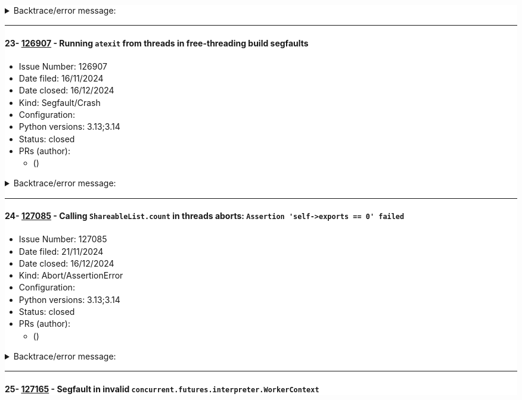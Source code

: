 <details><summary>Backtrace/error message:</summary></details>

----------


#### 23- [126907](https://github.com/python/cpython/issues/126907) - Running `atexit` from threads in free-threading build segfaults

```python

```

- Issue Number: 126907
- Date filed: 16/11/2024
- Date closed: 16/12/2024
- Kind: Segfault/Crash
- Configuration:
- Python versions: 3.13;3.14
- Status: closed
- PRs (author):
  - []() ()

<details><summary>Backtrace/error message:</summary></details>

----------


#### 24- [127085](https://github.com/python/cpython/issues/127085) - Calling `ShareableList.count` in threads aborts: `Assertion 'self->exports == 0' failed`

```python

```

- Issue Number: 127085
- Date filed: 21/11/2024
- Date closed: 16/12/2024
- Kind: Abort/AssertionError
- Configuration:
- Python versions: 3.13;3.14
- Status: closed
- PRs (author):
  - []() ()

<details><summary>Backtrace/error message:</summary></details>

----------


#### 25- [127165](https://github.com/python/cpython/issues/127165) - Segfault in invalid `concurrent.futures.interpreter.WorkerContext`

```python

```
